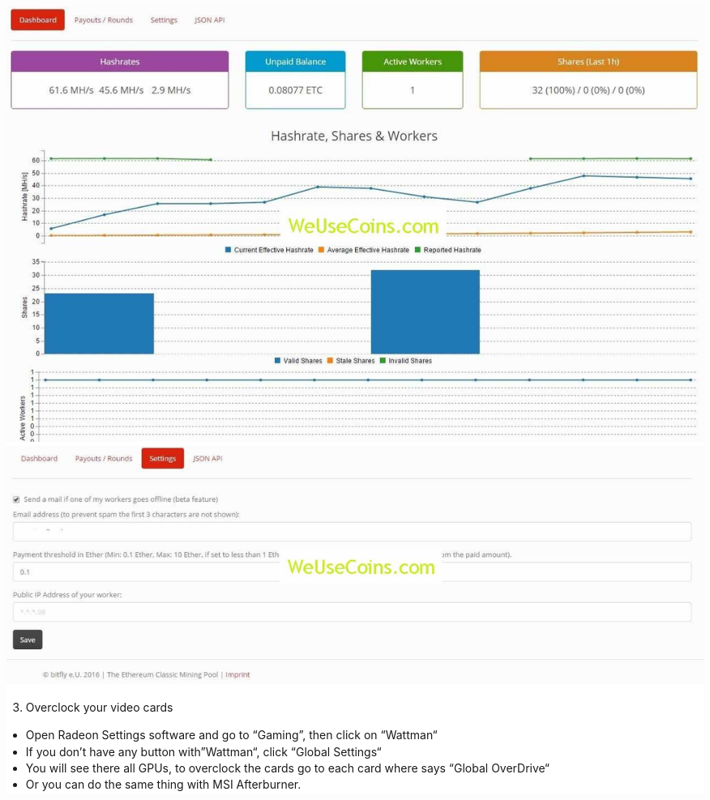 <center><img src="/images/mining-etc-13.jpg" alt="mining etc" /></center>
<center><img src="/images/mining-etc-14.jpg" alt="mining etc" /></center>

3. Overclock your video cards
<ul>
<li>Open Radeon Settings software and go to “Gaming”, then click on “Wattman“</li>
<li>If you don’t have any button with”Wattman“, click “Global Settings“</li>
<li>You will see there all GPUs, to overclock the cards go to each card where says “Global OverDrive“</li>
<li>Or you can do the same thing with MSI Afterburner.</li>
</ul>
